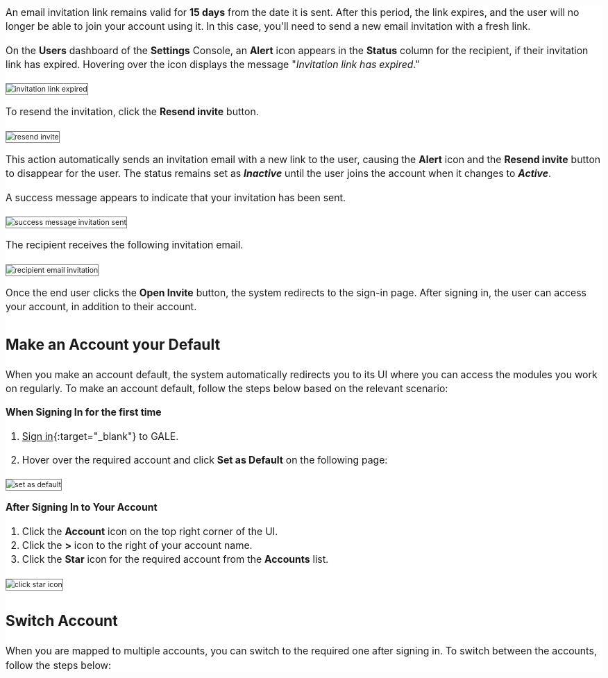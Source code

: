 An email invitation link remains valid for **15 days** from the date it is sent. After this period, the link expires, and the user will no longer be able to join your account using it. In this case, you'll need to send a new email invitation with a fresh link.

On the **Users** dashboard of the **Settings** Console, an **Alert** icon appears in the **Status** column for the recipient, if their invitation link has expired. Hovering over the icon displays the message "_Invitation link has expired_."

<img src="../images/invitation-link-expired.png" alt="invitation link expired" title="invitation link expired" style="border: 1px solid gray; zoom:75%;">

To resend the invitation, click the **Resend invite** button.

<img src="../images/resend-invite.png" alt="resend invite" title="resend invite" style="border: 1px solid gray; zoom:75%;">

This action automatically sends an invitation email with a new link to the user, causing the **Alert** icon and the **Resend invite** button to disappear for the user. The status remains set as **_Inactive_** until the user joins the account when it changes to **_Active_**.

A success message appears to indicate that your invitation has been sent.

<img src="../images/success-message-invitaton.png" alt="success message invitation sent" title="success message invitation sent" style="border: 1px solid gray; zoom:75%;">

The recipient receives the following invitation email.

<img src="../images/recipient-email-invitation.png" alt="recipient email invitation" title="recipient email invitation" style="border: 1px solid gray; zoom:75%;">

Once the end user clicks the **Open Invite** button, the system redirects to the sign-in page. After signing in, the user can access your account, in addition to their account.

## Make an Account your Default

When you make an account default, the system automatically redirects you to its UI where you can access the modules you work on regularly. To make an account default, follow the steps below based on the relevant scenario:

**When Signing In for the first time**

1. [Sign in](./sign-up-sign-in.md/#sign-in-to-gale){:target="_blank"} to GALE.

2. Hover over the required account and click **Set as Default** on the following page:
<img src="../images/set-as-default.png" alt="set as default" title="set as default" style="border: 1px solid gray; zoom:75%;">

**After Signing In to Your Account**

1. Click the **Account** icon on the top right corner of the UI.
2. Click the **>** icon to the right of your account name.
3. Click the **Star** icon for the required account from the **Accounts** list.
<img src="../images/star-icon-account.png" alt="click star icon" title="click star icon" style="border: 1px solid gray; zoom:75%;">

## Switch Account

When you are mapped to multiple accounts, you can switch to the required one after signing in. To switch between the accounts, follow the steps below:
